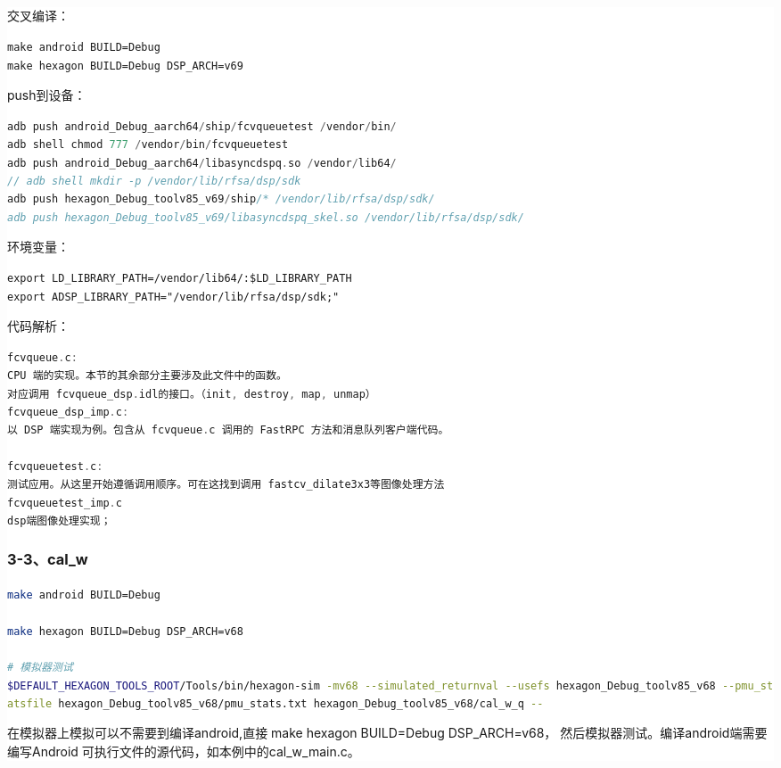 交叉编译：

```
make android BUILD=Debug
make hexagon BUILD=Debug DSP_ARCH=v69
```

push到设备：

```c
adb push android_Debug_aarch64/ship/fcvqueuetest /vendor/bin/
adb shell chmod 777 /vendor/bin/fcvqueuetest
adb push android_Debug_aarch64/libasyncdspq.so /vendor/lib64/
// adb shell mkdir -p /vendor/lib/rfsa/dsp/sdk
adb push hexagon_Debug_toolv85_v69/ship/* /vendor/lib/rfsa/dsp/sdk/
adb push hexagon_Debug_toolv85_v69/libasyncdspq_skel.so /vendor/lib/rfsa/dsp/sdk/
```

环境变量：

```
export LD_LIBRARY_PATH=/vendor/lib64/:$LD_LIBRARY_PATH 
export ADSP_LIBRARY_PATH="/vendor/lib/rfsa/dsp/sdk;"
```

代码解析：

```c
fcvqueue.c: 
CPU 端的实现。本节的其余部分主要涉及此文件中的函数。
对应调用 fcvqueue_dsp.idl的接口。（init, destroy, map, unmap）
fcvqueue_dsp_imp.c: 
以 DSP 端实现为例。包含从 fcvqueue.c 调用的 FastRPC 方法和消息队列客户端代码。

fcvqueuetest.c: 
测试应用。从这里开始遵循调用顺序。可在这找到调用 fastcv_dilate3x3等图像处理方法
fcvqueuetest_imp.c
dsp端图像处理实现；
```



### 3-3、cal_w

```Bash
make android BUILD=Debug

make hexagon BUILD=Debug DSP_ARCH=v68

# 模拟器测试
$DEFAULT_HEXAGON_TOOLS_ROOT/Tools/bin/hexagon-sim -mv68 --simulated_returnval --usefs hexagon_Debug_toolv85_v68 --pmu_statsfile hexagon_Debug_toolv85_v68/pmu_stats.txt hexagon_Debug_toolv85_v68/cal_w_q --
```

在模拟器上模拟可以不需要到编译android,直接 make hexagon BUILD=Debug DSP_ARCH=v68， 然后模拟器测试。编译android端需要编写Android 可执行文件的源代码，如本例中的cal_w_main.c。
